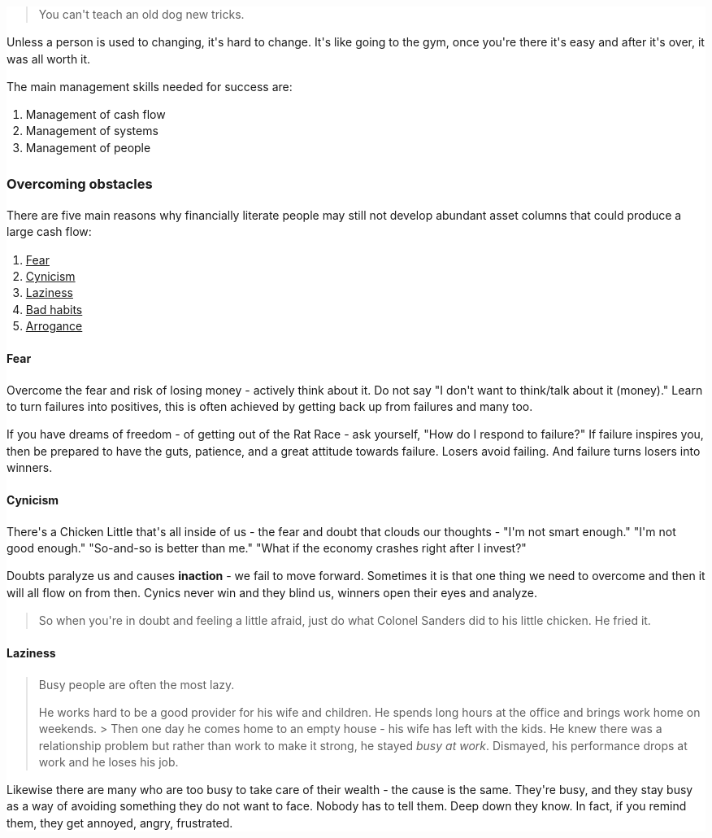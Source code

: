 > You can't teach an old dog new tricks.

Unless a person is used to changing, it's hard to change. It's like going to the gym, once you're there it's easy and after it's over, it was all worth it.

The main management skills needed for success are:

1. Management of cash flow
2. Management of systems
3. Management of people

### Overcoming obstacles

There are five main reasons why financially literate people may still not develop abundant asset columns that could produce a large cash flow:

1. [Fear](#fear)
2. [Cynicism](#cynicism)
3. [Laziness](#laziness)
4. [Bad habits](#bad-habits)
5. [Arrogance](#arrogance)

#### Fear

Overcome the fear and risk of losing money - actively think about it. Do not say "I don't want to think/talk about it (money)." Learn to turn failures into positives, this is often achieved by getting back up from failures and many too.

If you have dreams of freedom - of getting out of the Rat Race - ask yourself, "How do I respond to failure?" If failure inspires you, then be prepared to have the guts, patience, and a great attitude towards failure. Losers avoid failing. And failure turns losers into winners.

#### Cynicism

There's a Chicken Little that's all inside of us - the fear and doubt that clouds our thoughts - "I'm not smart enough." "I'm not good enough." "So-and-so is better than me." "What if the economy crashes right after I invest?"

Doubts paralyze us and causes **inaction** - we fail to move forward. Sometimes it is that one thing we need to overcome and then it will all flow on from then. Cynics never win and they blind us, winners open their eyes and analyze.

> So when you're in doubt and feeling a little afraid, just do what Colonel Sanders did to his little chicken. He fried it.

#### Laziness

> Busy people are often the most lazy.
>
> He works hard to be a good provider for his wife and children. He spends long hours at the office and brings work home on weekends. > Then one day he comes home to an empty house - his wife has left with the kids. He knew there was a relationship problem but rather than work to make it strong, he stayed *busy at work*. Dismayed, his performance drops at work and he loses his job.

Likewise there are many who are too busy to take care of their wealth - the cause is the same. They're busy, and they stay busy as a way of avoiding something they do not want to face. Nobody has to tell them. Deep down they know. In fact, if you remind them, they get annoyed, angry, frustrated.
